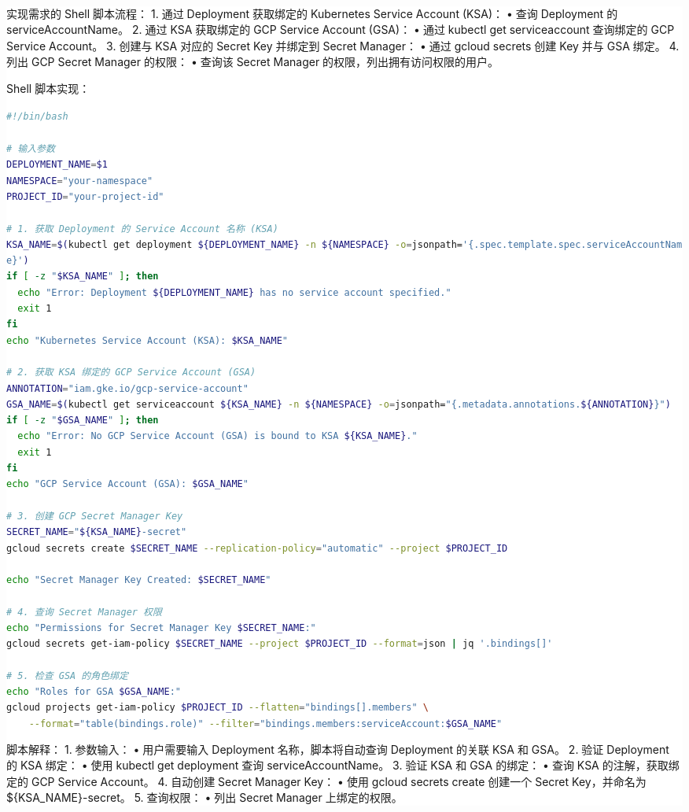 实现需求的 Shell 脚本流程：
	1.	通过 Deployment 获取绑定的 Kubernetes Service Account (KSA)：
	•	查询 Deployment 的 serviceAccountName。
	2.	通过 KSA 获取绑定的 GCP Service Account (GSA)：
	•	通过 kubectl get serviceaccount 查询绑定的 GCP Service Account。
	3.	创建与 KSA 对应的 Secret Key 并绑定到 Secret Manager：
	•	通过 gcloud secrets 创建 Key 并与 GSA 绑定。
	4.	列出 GCP Secret Manager 的权限：
	•	查询该 Secret Manager 的权限，列出拥有访问权限的用户。

Shell 脚本实现：
```bash
#!/bin/bash

# 输入参数
DEPLOYMENT_NAME=$1
NAMESPACE="your-namespace"
PROJECT_ID="your-project-id"

# 1. 获取 Deployment 的 Service Account 名称 (KSA)
KSA_NAME=$(kubectl get deployment ${DEPLOYMENT_NAME} -n ${NAMESPACE} -o=jsonpath='{.spec.template.spec.serviceAccountName}')
if [ -z "$KSA_NAME" ]; then
  echo "Error: Deployment ${DEPLOYMENT_NAME} has no service account specified."
  exit 1
fi
echo "Kubernetes Service Account (KSA): $KSA_NAME"

# 2. 获取 KSA 绑定的 GCP Service Account (GSA)
ANNOTATION="iam.gke.io/gcp-service-account"
GSA_NAME=$(kubectl get serviceaccount ${KSA_NAME} -n ${NAMESPACE} -o=jsonpath="{.metadata.annotations.${ANNOTATION}}")
if [ -z "$GSA_NAME" ]; then
  echo "Error: No GCP Service Account (GSA) is bound to KSA ${KSA_NAME}."
  exit 1
fi
echo "GCP Service Account (GSA): $GSA_NAME"

# 3. 创建 GCP Secret Manager Key
SECRET_NAME="${KSA_NAME}-secret"
gcloud secrets create $SECRET_NAME --replication-policy="automatic" --project $PROJECT_ID

echo "Secret Manager Key Created: $SECRET_NAME"

# 4. 查询 Secret Manager 权限
echo "Permissions for Secret Manager Key $SECRET_NAME:"
gcloud secrets get-iam-policy $SECRET_NAME --project $PROJECT_ID --format=json | jq '.bindings[]'

# 5. 检查 GSA 的角色绑定
echo "Roles for GSA $GSA_NAME:"
gcloud projects get-iam-policy $PROJECT_ID --flatten="bindings[].members" \
    --format="table(bindings.role)" --filter="bindings.members:serviceAccount:$GSA_NAME"
```
脚本解释：
	1.	参数输入：
	•	用户需要输入 Deployment 名称，脚本将自动查询 Deployment 的关联 KSA 和 GSA。
	2.	验证 Deployment 的 KSA 绑定：
	•	使用 kubectl get deployment 查询 serviceAccountName。
	3.	验证 KSA 和 GSA 的绑定：
	•	查询 KSA 的注解，获取绑定的 GCP Service Account。
	4.	自动创建 Secret Manager Key：
	•	使用 gcloud secrets create 创建一个 Secret Key，并命名为 ${KSA_NAME}-secret。
	5.	查询权限：
	•	列出 Secret Manager 上绑定的权限。